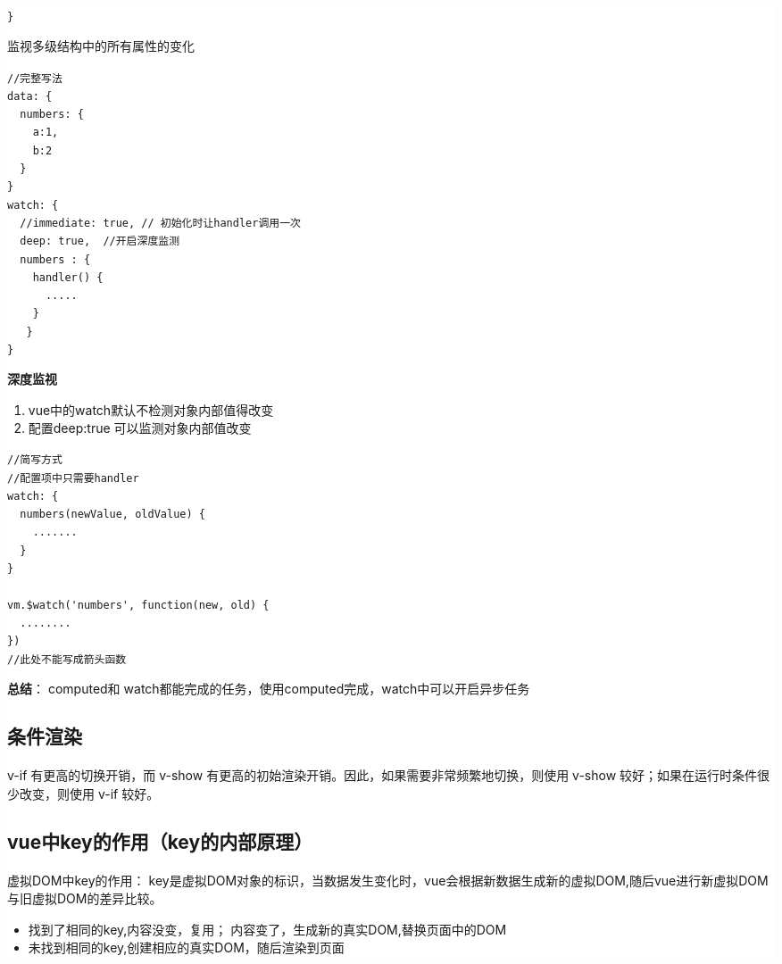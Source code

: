 ```
}
```
监视多级结构中的所有属性的变化
```
//完整写法
data: {
  numbers: {
    a:1,
    b:2
  }
}
watch: {
  //immediate: true, // 初始化时让handler调用一次
  deep: true,  //开启深度监测
  numbers : {
    handler() {
      .....
    }
   }
}
```

**深度监视**
1. vue中的watch默认不检测对象内部值得改变
2. 配置deep:true 可以监测对象内部值改变

```
//简写方式
//配置项中只需要handler
watch: {
  numbers(newValue, oldValue) {
    .......
  }
}

vm.$watch('numbers', function(new, old) {
  ........
})
//此处不能写成箭头函数
```

**总结**： computed和 watch都能完成的任务，使用computed完成，watch中可以开启异步任务

## 条件渲染
v-if 有更高的切换开销，而 v-show 有更高的初始渲染开销。因此，如果需要非常频繁地切换，则使用 v-show 较好；如果在运行时条件很少改变，则使用 v-if 较好。

## vue中key的作用（key的内部原理）
虚拟DOM中key的作用：
key是虚拟DOM对象的标识，当数据发生变化时，vue会根据新数据生成新的虚拟DOM,随后vue进行新虚拟DOM与旧虚拟DOM的差异比较。
- 找到了相同的key,内容没变，复用；
  内容变了，生成新的真实DOM,替换页面中的DOM
- 未找到相同的key,创建相应的真实DOM，随后渲染到页面
